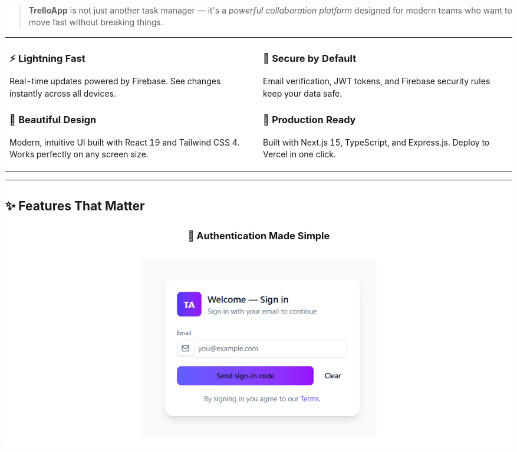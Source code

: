 > **TrelloApp** is not just another task manager — it's a *powerful collaboration platform* designed for modern teams who want to move fast without breaking things.

<table>
<tr>
<td width="50%">

### ⚡ **Lightning Fast**
Real-time updates powered by Firebase. See changes instantly across all devices.

### 🎨 **Beautiful Design**
Modern, intuitive UI built with React 19 and Tailwind CSS 4. Works perfectly on any screen size.

</td>
<td width="50%">

### 🔐 **Secure by Default**
Email verification, JWT tokens, and Firebase security rules keep your data safe.

### 🚀 **Production Ready**
Built with Next.js 15, TypeScript, and Express.js. Deploy to Vercel in one click.

</td>
</tr>
</table>

---

## ✨ Features That Matter

<div align="center">

### 🎯 **Authentication Made Simple**

<p align="center">
  <img src="./demo/signin.png" alt="Sign In" width="400px" style="border-radius: 8px; margin: 10px;" />